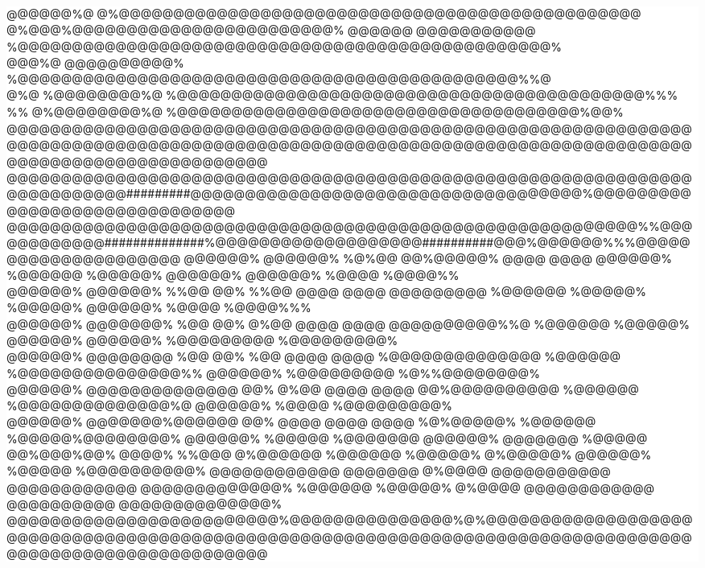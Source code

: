 @@@@@@%@                                                        @%@@@@@@@@@@@@@@@@@@@@@@@@@@@@@@@@@@@@@@@@@@@@@@@@    @%@@@%@@@@@@@@@@@@@@@@@@@@@@@@% 
@@@@@@                                                         @@@@@@@@@@@                       %@@@@@@@@@@@@@@@@@@@@@@@@@@@@@@@@@@@@@@@@@@@@@@@@@%  
@@@%@                                                         @@@@@@@@@@%                        %@@@@@@@@@@@@@@@@@@@@@@@@@@@@@@@@@@@@@@@@@@@@@@%%@   
@%@                                                          %@@@@@@@@%@                         %@@@@@@@@@@@@@@@@@@@@@@@@@@@@@@@@@@@@@@@@@@@%%%      
%%                                                         @%@@@@@@@@%@                          %@@@@@@@@@@@@@@@@@@@@@@@@@@@@@@@@@@@@@%@@%           
@@@@@@@@@@@@@@@@@@@@@@@@@@@@@@@@@@@@@@@@@@@@@@@@@@@@@@@@@@@@@@@@@@@@@@@@@@@@@@@@@@@@@@@@@@@@@@@@@@@@@@@@@@@@@@@@@@@@@@@@@@@@@@@@@@@@@@@@@@@@@@@@@@@@@@
@@@@@@@@@@@@@@@@@@@@@@@@@@@@@@@@@@@@@@@@@@@@@@@@@@@@@@@@@@@@@@@@@@@@@@@@@@#########@@@@@@@@@@@@@@@@@@@@@@@@@@@@@@@@@@@@%@@@@@@@@@@@@@@@@@@@@@@@@@@@@@@
@@@@@@@@@@@@@@@@@@@@@@@@@@@@@@@@@@@@@@@@@@@@@@@@@@@@@@@@@@%%@@@@@@@@@@@@##############%@@@@@@@@@@@@@@@@@@@##########@@@%@@@@@@%%%@@@@@@@@@@@@@@@@@@@@@
     @@@@@@%   @@@@@@%  %@%@@  @@%@@@@@%    @@@@    @@@@  @@@@@@%           %@@@@@@   %@@@@@%     @@@@@@%   @@@@@@%    %@@@@         %@@@@%%          
     @@@@@@%   @@@@@@%   %%@@  @@%    %%@@  @@@@    @@@@  @@@@@@@@@         %@@@@@@   %@@@@@%     %@@@@@%   @@@@@@%    %@@@@         %@@@@%%%         
     @@@@@@%   @@@@@@@%   %@@  @@%    @%@@  @@@@    @@@@  @@@@@@@@@@%%@     %@@@@@@   %@@@@@%    @@@@@@%    @@@@@@%    %@@@@@@@@@    %@@@@@@@@@%      
     @@@@@@%   @@@@@@@@   %@@  @@%     %@@  @@@@    @@@@  %@@@@@@@@@@@@@@   %@@@@@@   %@@@@@@@@@@@@@@@%%    @@@@@@%    %@@@@@@@@@      %@%%@@@@@@@@%  
     @@@@@@%   @@@@@@@@@@@@@@  @@%    @%@@  @@@@    @@@@     @@%@@@@@@@@@@  %@@@@@@   %@@@@@@@@@@@@@@%@     @@@@@@%    %@@@@             %@@@@@@@@@%  
     @@@@@@%   @@@@@@@%@@@@@@  @@%    @@@@  @@@@    @@@@         %@%@@@@@%  %@@@@@@   %@@@@@%@@@@@@@@%      @@@@@@%    %@@@@@                %@@@@@@@ 
     @@@@@@%   @@@@@@@ %@@@@@  @@%@@@%@@%   @@@@%  %%@@@          @%@@@@@@  %@@@@@@   %@@@@@%  @%@@@@@%     @@@@@@%    %@@@@@            %@@@@@@@@@@% 
@@@@@@@@@@@@   @@@@@@@ @%@@@@  @@@@@@@@@@@  @@@@@@@@@@@@   @@@@@@@@@@@@@%   %@@@@@@   %@@@@@%   @%@@@@   @@@@@@@@@@@@ @@@@@@@@@@     @@@@@@@@@@@@@@%  
@@@@@@@@@@@@@@@@@@@@@@@@@%@@@@@@@@@@@@@@@%@%@@@@@@@@@@@@@@@@@@@@@@@@@@@@@@@@@@@@@@@@@@@@@@@@@@@@@@@@@@@@@@@@@@@@@@@@@@@@@@@@@@@@@@@@@@@@@@@@@@@@@@@@@@
